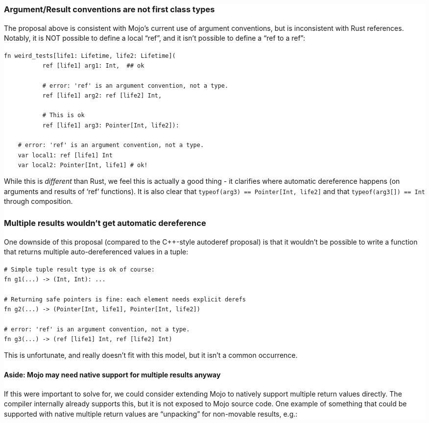 ### Argument/Result conventions are not first class types

The proposal above is consistent with Mojo’s current use of argument
conventions, but is inconsistent with Rust references. Notably, it is NOT
possible to define a local “ref”, and it isn’t possible to define a “ref to a
ref”:

```mojo
fn weird_tests[life1: Lifetime, life2: Lifetime](
           ref [life1] arg1: Int,  ## ok

           # error: 'ref' is an argument convention, not a type.
           ref [life1] arg2: ref [life2] Int,

           # This is ok
           ref [life1] arg3: Pointer[Int, life2]):

    # error: 'ref' is an argument convention, not a type.
    var local1: ref [life1] Int
    var local2: Pointer[Int, life1] # ok!
```

While this is _different_ than Rust, we feel this is actually a good thing - it
clarifies where automatic dereference happens (on arguments and results of ‘ref’
functions). It is also clear that `typeof(arg3) == Pointer[Int, life2]` and that
`typeof(arg3[]) == Int` through composition.

### Multiple results wouldn’t get automatic dereference

One downside of this proposal (compared to the C++-style autoderef proposal) is
that it wouldn’t be possible to write a function that returns multiple
auto-dereferenced values in a tuple:

```mojo
# Simple tuple result type is ok of course:
fn g1(...) -> (Int, Int): ...

# Returning safe pointers is fine: each element needs explicit derefs
fn g2(...) -> (Pointer[Int, life1], Pointer[Int, life2])

# error: 'ref' is an argument convention, not a type.
fn g3(...) -> (ref [life1] Int, ref [life2] Int)
```

This is unfortunate, and really doesn’t fit with this model, but it isn’t a
common occurrence.

#### Aside: Mojo may need native support for multiple results anyway

If this were important to solve for, we could consider extending Mojo to
natively support multiple return values directly. The compiler internally
already supports this, but it is not exposed to Mojo source code. One example of
something that could be supported with native multiple return values are
“unpacking” for non-movable results, e.g.:
